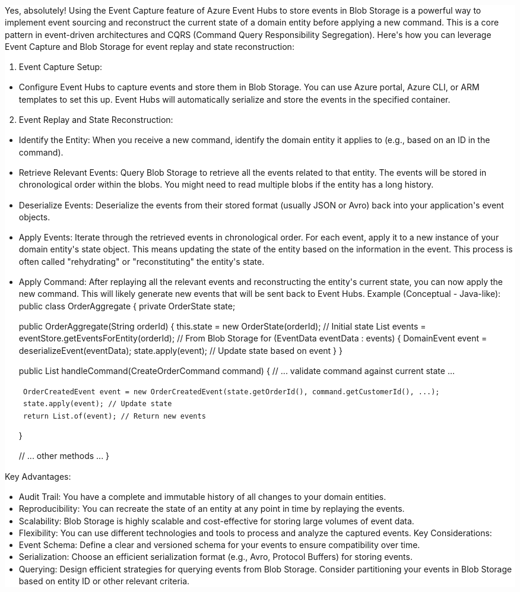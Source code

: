 Yes, absolutely! Using the Event Capture feature of Azure Event Hubs to store events in Blob Storage is a powerful way to implement event sourcing and reconstruct the current state of a domain entity before applying a new command. This is a core pattern in event-driven architectures and CQRS (Command Query Responsibility Segregation).
Here's how you can leverage Event Capture and Blob Storage for event replay and state reconstruction:
1. Event Capture Setup:
 * Configure Event Hubs to capture events and store them in Blob Storage.  You can use Azure portal, Azure CLI, or ARM templates to set this up.  Event Hubs will automatically serialize and store the events in the specified container.
2. Event Replay and State Reconstruction:
 * Identify the Entity: When you receive a new command, identify the domain entity it applies to (e.g., based on an ID in the command).
 * Retrieve Relevant Events:  Query Blob Storage to retrieve all the events related to that entity.  The events will be stored in chronological order within the blobs.  You might need to read multiple blobs if the entity has a long history.
 * Deserialize Events: Deserialize the events from their stored format (usually JSON or Avro) back into your application's event objects.
 * Apply Events: Iterate through the retrieved events in chronological order. For each event, apply it to a new instance of your domain entity's state object.  This means updating the state of the entity based on the information in the event.  This process is often called "rehydrating" or "reconstituting" the entity's state.
 * Apply Command: After replaying all the relevant events and reconstructing the entity's current state, you can now apply the new command.  This will likely generate new events that will be sent back to Event Hubs.
Example (Conceptual - Java-like):
public class OrderAggregate {
    private OrderState state;

    public OrderAggregate(String orderId) {
        this.state = new OrderState(orderId); // Initial state
        List<EventData> events = eventStore.getEventsForEntity(orderId); // From Blob Storage
        for (EventData eventData : events) {
            DomainEvent event = deserializeEvent(eventData);
            state.apply(event); // Update state based on event
        }
    }

    public List<DomainEvent> handleCommand(CreateOrderCommand command) {
        // ... validate command against current state ...

        OrderCreatedEvent event = new OrderCreatedEvent(state.getOrderId(), command.getCustomerId(), ...);
        state.apply(event); // Update state
        return List.of(event); // Return new events
    }

    // ... other methods ...
}


Key Advantages:
 * Audit Trail: You have a complete and immutable history of all changes to your domain entities.
 * Reproducibility: You can recreate the state of an entity at any point in time by replaying the events.
 * Scalability: Blob Storage is highly scalable and cost-effective for storing large volumes of event data.
 * Flexibility: You can use different technologies and tools to process and analyze the captured events.
Key Considerations:
 * Event Schema:  Define a clear and versioned schema for your events to ensure compatibility over time.
 * Serialization: Choose an efficient serialization format (e.g., Avro, Protocol Buffers) for storing events.
 * Querying: Design efficient strategies for querying events from Blob Storage.  Consider partitioning your events in Blob Storage based on entity ID or other relevant criteria.